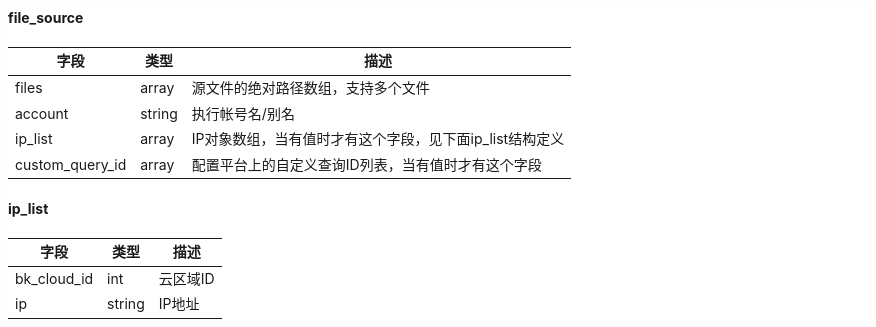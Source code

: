 #### file_source

| 字段      | 类型      | 描述      |
|-----------|-----------|-----------|
| files           | array        | 源文件的绝对路径数组，支持多个文件 |
| account         | string       | 执行帐号名/别名 |
| ip_list         | array        | IP对象数组，当有值时才有这个字段，见下面ip_list结构定义 |
| custom_query_id | array        | 配置平台上的自定义查询ID列表，当有值时才有这个字段 |

#### ip_list

| 字段      | 类型      | 描述      |
|-----------|-----------|-----------|
| bk_cloud_id   | int       | 云区域ID |
| ip            | string    | IP地址 |